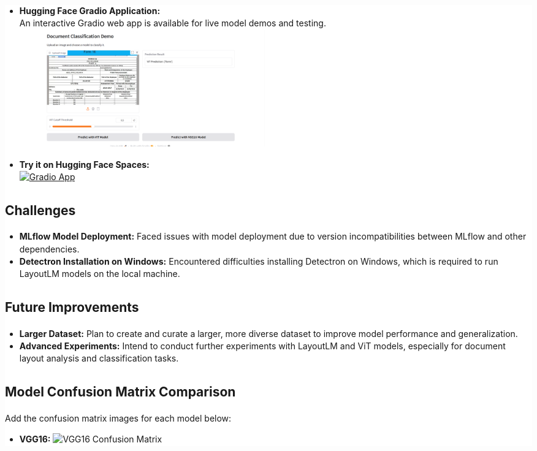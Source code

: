 - **Hugging Face Gradio Application:**  
  An interactive Gradio web app is available for live model demos and testing.
    <img src="src_img/Screenshot (301).png" alt="Mlflow" width="400"/>

- **Try it on Hugging Face Spaces:**  
  [![Gradio App](https://img.shields.io/badge/Gradio-Demo-blue?logo=gradio)](https://huggingface.co/spaces/KaushiGihan/Image_BasedText_Classification)

## Challenges

- **MLflow Model Deployment:** Faced issues with model deployment due to version incompatibilities between MLflow and other dependencies.
- **Detectron Installation on Windows:** Encountered difficulties installing Detectron on Windows, which is required to run LayoutLM models on the local machine.

## Future Improvements

- **Larger Dataset:** Plan to create and curate a larger, more diverse dataset to improve model performance and generalization.
- **Advanced Experiments:** Intend to conduct further experiments with LayoutLM and ViT models, especially for document layout analysis and classification tasks.



## Model Confusion Matrix Comparison

Add the confusion matrix images for each model below:

- **VGG16:**
  <img src="path/to/vgg16_confusion_matrix.png" alt="VGG16 Confusion Matrix" width="400"/>
